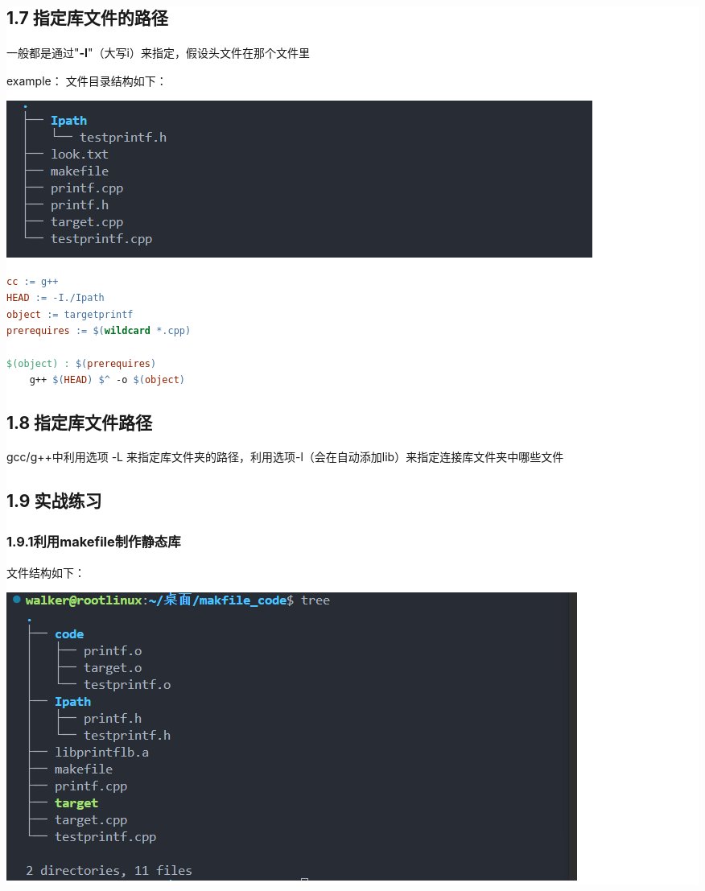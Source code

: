 ## 1.7 指定库文件的路径

一般都是通过"**-I**"（大写i）来指定，假设头文件在那个文件里

example： 文件目录结构如下：

![1711500127514](./picture/1711500127514.png)

```makefile
cc := g++
HEAD := -I./Ipath
object := targetprintf
prerequires := $(wildcard *.cpp)

$(object) : $(prerequires)
	g++ $(HEAD) $^ -o $(object)
```

## 1.8 指定库文件路径

gcc/g++中利用选项 -L 来指定库文件夹的路径，利用选项-l（会在自动添加lib）来指定连接库文件夹中哪些文件

## 1.9 实战练习

### 1.9.1利用makefile制作静态库

文件结构如下：

![1711592754376](./picture/1711592754376.png)
